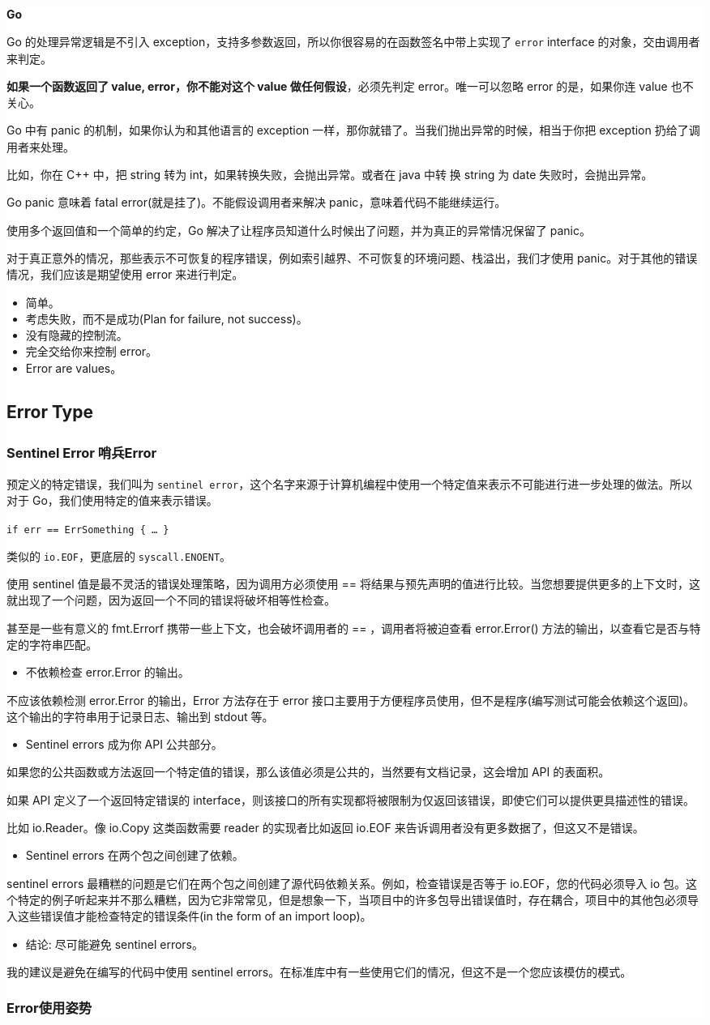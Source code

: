 **Go**

Go 的处理异常逻辑是不引入 exception，支持多参数返回，所以你很容易的在函数签名中带上实现了 `error` interface 的对象，交由调用者来判定。

**如果一个函数返回了 value, error，你不能对这个 value 做任何假设**，必须先判定 error。唯一可以忽略 error 的是，如果你连 value 也不关心。

Go 中有 panic 的机制，如果你认为和其他语言的 exception 一样，那你就错了。当我们抛出异常的时候，相当于你把 exception 扔给了调用者来处理。

比如，你在 C++ 中，把 string 转为 int，如果转换失败，会抛出异常。或者在 java 中转
换 string 为 date 失败时，会抛出异常。

Go panic 意味着 fatal error(就是挂了)。不能假设调用者来解决 panic，意味着代码不能继续运行。

使用多个返回值和一个简单的约定，Go 解决了让程序员知道什么时候出了问题，并为真正的异常情况保留了 panic。

对于真正意外的情况，那些表示不可恢复的程序错误，例如索引越界、不可恢复的环境问题、栈溢出，我们才使用 panic。对于其他的错误情况，我们应该是期望使用 error 来进行判定。

- 简单。
- 考虑失败，而不是成功(Plan for failure, not success)。
- 没有隐藏的控制流。
- 完全交给你来控制 error。
- Error are values。

## Error Type

### Sentinel Error 哨兵Error

预定义的特定错误，我们叫为 `sentinel error`，这个名字来源于计算机编程中使用一个特定值来表示不可能进行进一步处理的做法。所以对于 Go，我们使用特定的值来表示错误。

`if err == ErrSomething { … }`

类似的 `io.EOF`，更底层的 `syscall.ENOENT`。

使用 sentinel 值是最不灵活的错误处理策略，因为调用方必须使用 == 将结果与预先声明的值进行比较。当您想要提供更多的上下文时，这就出现了一个问题，因为返回一个不同的错误将破坏相等性检查。

甚至是一些有意义的 fmt.Errorf 携带一些上下文，也会破坏调用者的 == ，调用者将被迫查看 error.Error() 方法的输出，以查看它是否与特定的字符串匹配。

- 不依赖检查 error.Error 的输出。

不应该依赖检测 error.Error 的输出，Error 方法存在于 error 接口主要用于方便程序员使用，但不是程序(编写测试可能会依赖这个返回)。这个输出的字符串用于记录日志、输出到 stdout 等。

- Sentinel errors 成为你 API 公共部分。

如果您的公共函数或方法返回一个特定值的错误，那么该值必须是公共的，当然要有文档记录，这会增加 API 的表面积。

如果 API 定义了一个返回特定错误的 interface，则该接口的所有实现都将被限制为仅返回该错误，即使它们可以提供更具描述性的错误。

比如 io.Reader。像 io.Copy 这类函数需要 reader 的实现者比如返回 io.EOF 来告诉调用者没有更多数据了，但这又不是错误。

- Sentinel errors 在两个包之间创建了依赖。

sentinel errors 最糟糕的问题是它们在两个包之间创建了源代码依赖关系。例如，检查错误是否等于 io.EOF，您的代码必须导入 io 包。这个特定的例子听起来并不那么糟糕，因为它非常常见，但是想象一下，当项目中的许多包导出错误值时，存在耦合，项目中的其他包必须导入这些错误值才能检查特定的错误条件(in the form of an import loop)。

- 结论: 尽可能避免 sentinel errors。

我的建议是避免在编写的代码中使用 sentinel errors。在标准库中有一些使用它们的情况，但这不是一个您应该模仿的模式。

### Error使用姿势
